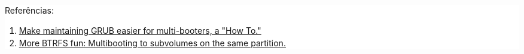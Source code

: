 Referências:

1. [Make maintaining GRUB easier for multi-booters, a "How To."][grub-multiboot]
2. [More BTRFS fun: Multibooting to subvolumes on the same partition.][btrfs-multiboot]


[ars-btrfs]: http://arstechnica.com/information-technology/2014/01/bitrot-and-atomic-cows-inside-next-gen-filesystems/
[btrfs-experimental]: https://btrfs.wiki.kernel.org/index.php/FAQ#Is_btrfs_stable.3F
[btrfs-multiboot]: https://www.kubuntuforums.net/showthread.php?60321-More-BTRFS-fun-Multibooting-to-subvolumes-on-the-same-partition&s=09660f70358816958ff68192a50fe40e
[btrfs-passno]: https://btrfs.wiki.kernel.org/index.php/FAQ#What.27s_the_difference_between_btrfsck_and_fsck.btrfs
[btrfs]: https://btrfs.wiki.kernel.org/
[change-subvolume]: http://blog.kourim.net/installing-debian-on-btrfs-subvolume
[codinghorror-backup]: http://blog.codinghorror.com/international-backup-awareness-day/
[debian-76]: https://www.debian.org/News/2014/20140712
[debian-handbook]: http://debian-handbook.info/
[debian-jessie]: https://www.debian.org/releases/jessie/
[debian]: https://www.debian.org/
[grub-cfg]: http://askubuntu.com/a/400666
[grub-chainload]: https://www.gnu.org/software/grub/manual/legacy/Chain_002dloading.html
[grub-multiboot]: https://www.kubuntuforums.net/showthread.php?60180-Make-maintaining-GRUB-easier-for-multi-booters-a-quot-How-To-quot
[grub-naming]: https://www.gnu.org/software/grub/manual/grub.html#Naming-convention
[grub]: https://www.gnu.org/software/grub/
[lvm-cap]: http://debian-handbook.info/browse/stable/advanced-administration.html#sect.lvm
[lwn-btrfs]: http://lwn.net/Articles/579009/
[quota]: https://btrfs.wiki.kernel.org/index.php/Quota_support
[raphael]: http://raphaelhertzog.com/
[roland]: http://www.gnurandal.com/
[subvolumes]: https://btrfs.wiki.kernel.org/index.php/SysadminGuide#Subvolumes
[wheezy-luks]: /2013/05/primeiros-dias-com-o-debian-wheezy/
